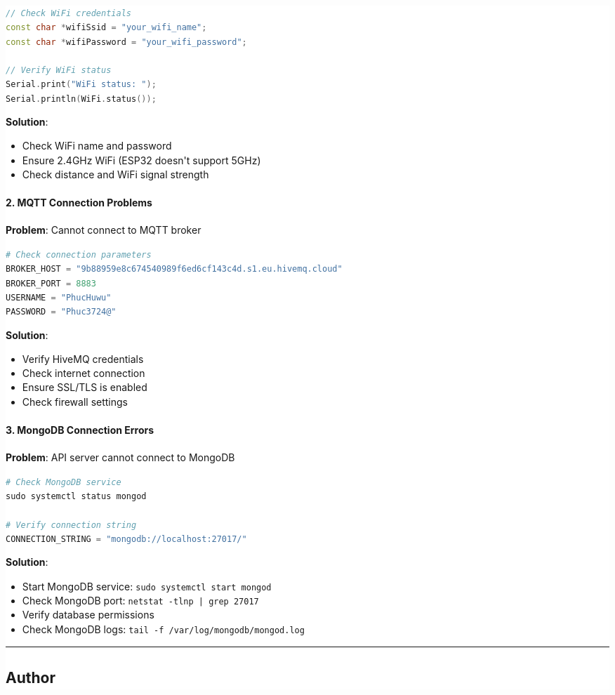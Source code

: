 ```cpp
// Check WiFi credentials
const char *wifiSsid = "your_wifi_name";
const char *wifiPassword = "your_wifi_password";

// Verify WiFi status
Serial.print("WiFi status: ");
Serial.println(WiFi.status());
```

**Solution**:

-   Check WiFi name and password
-   Ensure 2.4GHz WiFi (ESP32 doesn't support 5GHz)
-   Check distance and WiFi signal strength

#### **2. MQTT Connection Problems**

**Problem**: Cannot connect to MQTT broker

```python
# Check connection parameters
BROKER_HOST = "9b88959e8c674540989f6ed6cf143c4d.s1.eu.hivemq.cloud"
BROKER_PORT = 8883
USERNAME = "PhucHuwu"
PASSWORD = "Phuc3724@"
```

**Solution**:

-   Verify HiveMQ credentials
-   Check internet connection
-   Ensure SSL/TLS is enabled
-   Check firewall settings

#### **3. MongoDB Connection Errors**

**Problem**: API server cannot connect to MongoDB

```python
# Check MongoDB service
sudo systemctl status mongod

# Verify connection string
CONNECTION_STRING = "mongodb://localhost:27017/"
```

**Solution**:

-   Start MongoDB service: `sudo systemctl start mongod`
-   Check MongoDB port: `netstat -tlnp | grep 27017`
-   Verify database permissions
-   Check MongoDB logs: `tail -f /var/log/mongodb/mongod.log`

---

## Author
